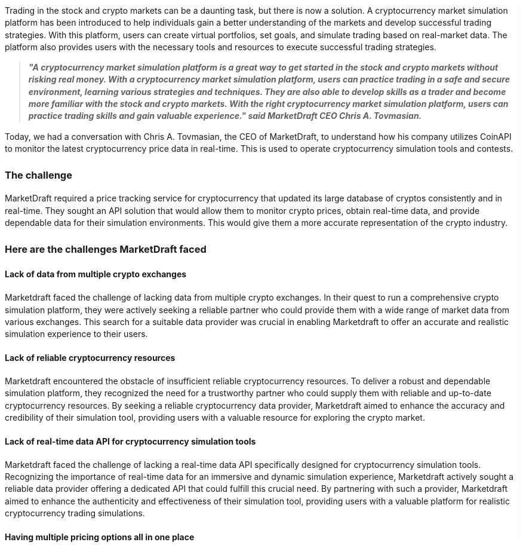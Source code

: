 Trading in the stock and crypto markets can be a daunting task, but there is now a solution. A cryptocurrency market simulation platform has been introduced to help individuals gain a better understanding of the markets and develop successful trading strategies. With this platform, users can create virtual portfolios, set goals, and simulate trading based on real-market data. The platform also provides users with the necessary tools and resources to execute successful trading strategies.

> ***"A cryptocurrency market simulation platform is a great way to get started in the stock and crypto markets without risking real money. With a cryptocurrency market simulation platform, users can practice trading in a safe and secure environment, learning various strategies and techniques. They are also able to develop skills as a trader and become more familiar with the stock and crypto markets. With the right cryptocurrency market simulation platform, users can practice trading skills and gain valuable experience." said MarketDraft CEO Chris A. Tovmasian.***

Today, we had a conversation with Chris A. Tovmasian, the CEO of MarketDraft, to understand how his company utilizes CoinAPI to monitor the latest cryptocurrency price data in real-time. This is used to operate cryptocurrency simulation tools and contests.

### The challenge

MarketDraft required a price tracking service for cryptocurrency that updated its large database of cryptos consistently and in real-time. They sought an API solution that would allow them to monitor crypto prices, obtain real-time data, and provide dependable data for their simulation environments. This would give them a more accurate representation of the crypto industry.

### Here are the challenges MarketDraft faced

#### **Lack of data from multiple crypto exchanges**

Marketdraft faced the challenge of lacking data from multiple crypto exchanges. In their quest to run a comprehensive crypto simulation platform, they were actively seeking a reliable partner who could provide them with a wide range of market data from various exchanges. This search for a suitable data provider was crucial in enabling Marketdraft to offer an accurate and realistic simulation experience to their users.

#### **Lack of reliable cryptocurrency resources**

Marketdraft encountered the obstacle of insufficient reliable cryptocurrency resources. To deliver a robust and dependable simulation platform, they recognized the need for a trustworthy partner who could supply them with reliable and up-to-date cryptocurrency resources. By seeking a reliable cryptocurrency data provider, Marketdraft aimed to enhance the accuracy and credibility of their simulation tool, providing users with a valuable resource for exploring the crypto market.

#### **Lack of real-time data API for cryptocurrency simulation tools**

Marketdraft faced the challenge of lacking a real-time data API specifically designed for cryptocurrency simulation tools. Recognizing the importance of real-time data for an immersive and dynamic simulation experience, Marketdraft actively sought a reliable data provider offering a dedicated API that could fulfill this crucial need. By partnering with such a provider, Marketdraft aimed to enhance the authenticity and effectiveness of their simulation tool, providing users with a valuable platform for realistic cryptocurrency trading simulations.

#### **Having multiple pricing options all in one place**
